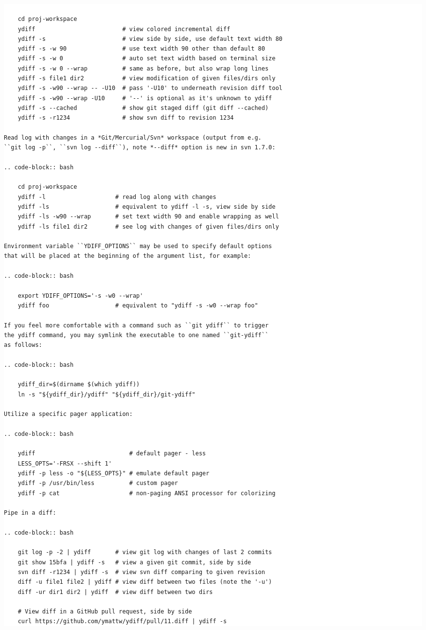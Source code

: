 ~~~~~~~~~~~~~~~~~~~~~

    cd proj-workspace
    ydiff                         # view colored incremental diff
    ydiff -s                      # view side by side, use default text width 80
    ydiff -s -w 90                # use text width 90 other than default 80
    ydiff -s -w 0                 # auto set text width based on terminal size
    ydiff -s -w 0 --wrap          # same as before, but also wrap long lines
    ydiff -s file1 dir2           # view modification of given files/dirs only
    ydiff -s -w90 --wrap -- -U10  # pass '-U10' to underneath revision diff tool
    ydiff -s -w90 --wrap -U10     # '--' is optional as it's unknown to ydiff
    ydiff -s --cached             # show git staged diff (git diff --cached)
    ydiff -s -r1234               # show svn diff to revision 1234

Read log with changes in a *Git/Mercurial/Svn* workspace (output from e.g.
``git log -p``, ``svn log --diff``), note *--diff* option is new in svn 1.7.0:

.. code-block:: bash

    cd proj-workspace
    ydiff -l                    # read log along with changes
    ydiff -ls                   # equivalent to ydiff -l -s, view side by side
    ydiff -ls -w90 --wrap       # set text width 90 and enable wrapping as well
    ydiff -ls file1 dir2        # see log with changes of given files/dirs only

Environment variable ``YDIFF_OPTIONS`` may be used to specify default options
that will be placed at the beginning of the argument list, for example:

.. code-block:: bash

    export YDIFF_OPTIONS='-s -w0 --wrap'
    ydiff foo                   # equivalent to "ydiff -s -w0 --wrap foo"

If you feel more comfortable with a command such as ``git ydiff`` to trigger
the ydiff command, you may symlink the executable to one named ``git-ydiff``
as follows:

.. code-block:: bash

    ydiff_dir=$(dirname $(which ydiff))
    ln -s "${ydiff_dir}/ydiff" "${ydiff_dir}/git-ydiff"

Utilize a specific pager application:

.. code-block:: bash

    ydiff                           # default pager - less
    LESS_OPTS='-FRSX --shift 1'
    ydiff -p less -o "${LESS_OPTS}" # emulate default pager
    ydiff -p /usr/bin/less          # custom pager
    ydiff -p cat                    # non-paging ANSI processor for colorizing

Pipe in a diff:

.. code-block:: bash

    git log -p -2 | ydiff       # view git log with changes of last 2 commits
    git show 15bfa | ydiff -s   # view a given git commit, side by side
    svn diff -r1234 | ydiff -s  # view svn diff comparing to given revision
    diff -u file1 file2 | ydiff # view diff between two files (note the '-u')
    diff -ur dir1 dir2 | ydiff  # view diff between two dirs

    # View diff in a GitHub pull request, side by side
    curl https://github.com/ymattw/ydiff/pull/11.diff | ydiff -s
~~~~~~~~~~~~~~~~~~~~~